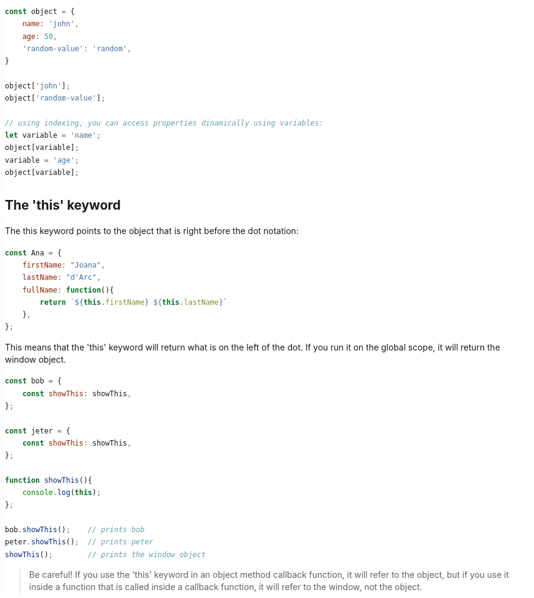 ```Javascript
const object = {
    name: 'john',
    age: 50,
    'random-value': 'random',
}

object['john'];
object['random-value'];

// using indexing, you can access properties dinamically using variables:
let variable = 'name';
object[variable];
variable = 'age';
object[variable];
```

## The 'this' keyword

The this keyword points to the object that is right before the dot notation:

```Javascript
const Ana = {
    firstName: "Joana",
    lastName: "d'Arc",
    fullName: function(){
        return `${this.firstName} ${this.lastName}`
    },
};
```

This means that the 'this' keyword will return what is on the left of the dot. If you run it on the global scope, it will return the window object.

```Javascript
const bob = {
    const showThis: showThis,
};

const jeter = {
    const showThis: showThis,
};

function showThis(){
    console.log(this);
};

bob.showThis();    // prints bob
peter.showThis();  // prints peter
showThis();        // prints the window object
```

> Be careful! If you use the 'this' keyword in an object method callback function, it will refer to the object, but if you use it inside a function that is called inside a callback function, it will refer to the window, not the object.
